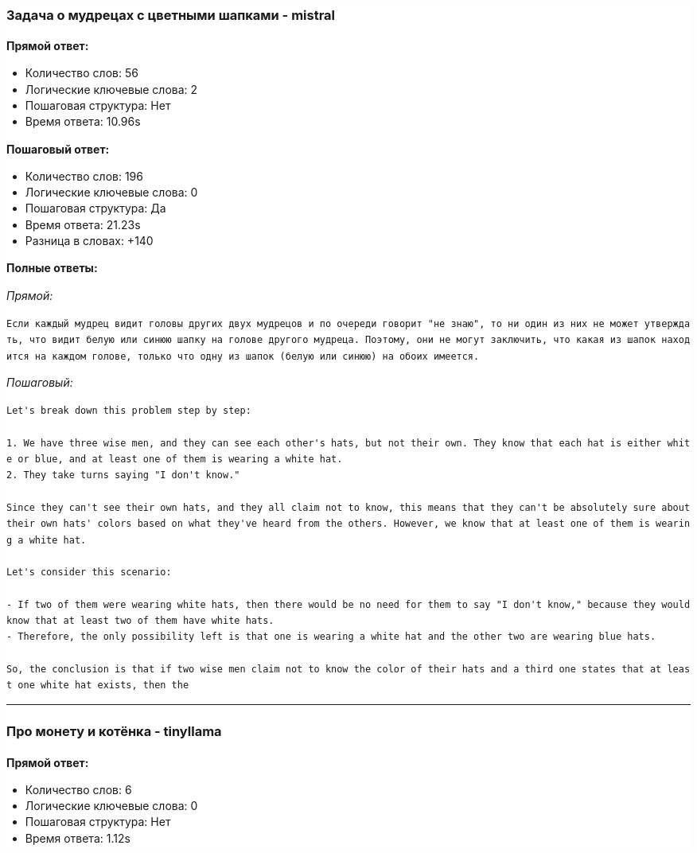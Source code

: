 
### Задача о мудрецах с цветными шапками - mistral

**Прямой ответ:**
- Количество слов: 56
- Логические ключевые слова: 2
- Пошаговая структура: Нет
- Время ответа: 10.96s

**Пошаговый ответ:**
- Количество слов: 196
- Логические ключевые слова: 0
- Пошаговая структура: Да
- Время ответа: 21.23s
- Разница в словах: +140

**Полные ответы:**

*Прямой:*
```
Если каждый мудрец видит головы других двух мудрецов и по очереди говорит "не знаю", то ни один из них не может утверждать, что видит белую или синюю шапку на голове другого мудреца. Поэтому, они не могут заключить, что какая из шапок находится на каждом голове, только что одну из шапок (белую или синюю) на обоих имеется.
```

*Пошаговый:*
```
Let's break down this problem step by step:

1. We have three wise men, and they can see each other's hats, but not their own. They know that each hat is either white or blue, and at least one of them is wearing a white hat.
2. They take turns saying "I don't know."

Since they can't see their own hats, and they all claim not to know, this means that they can't be absolutely sure about their own hats' colors based on what they've heard from the others. However, we know that at least one of them is wearing a white hat.

Let's consider this scenario:

- If two of them were wearing white hats, then there would be no need for them to say "I don't know," because they would know that at least two of them have white hats.
- Therefore, the only possibility left is that one is wearing a white hat and the other two are wearing blue hats.

So, the conclusion is that if two wise men claim not to know the color of their hats and a third one states that at least one white hat exists, then the
```

---

### Про монету и котёнка - tinyllama

**Прямой ответ:**
- Количество слов: 6
- Логические ключевые слова: 0
- Пошаговая структура: Нет
- Время ответа: 1.12s
